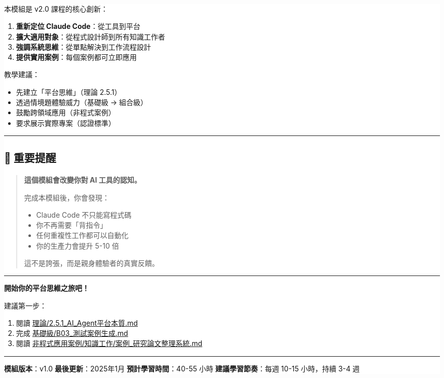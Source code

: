 本模組是 v2.0 課程的核心創新：

1. **重新定位 Claude Code**：從工具到平台
2. **擴大適用對象**：從程式設計師到所有知識工作者
3. **強調系統思維**：從單點解決到工作流程設計
4. **提供實用案例**：每個案例都可立即應用

教學建議：
- 先建立「平台思維」（理論 2.5.1）
- 透過情境題體驗威力（基礎級 → 組合級）
- 鼓勵跨領域應用（非程式案例）
- 要求展示實際專案（認證標準）

---

## 📌 重要提醒

> **這個模組會改變你對 AI 工具的認知。**
>
> 完成本模組後，你會發現：
> - Claude Code 不只能寫程式碼
> - 你不再需要「背指令」
> - 任何重複性工作都可以自動化
> - 你的生產力會提升 5-10 倍
>
> 這不是誇張，而是親身體驗者的真實反饋。

---

**開始你的平台思維之旅吧！**

建議第一步：
1. 閱讀 [理論/2.5.1_AI_Agent平台本質.md](./理論/2.5.1_AI_Agent平台本質.md)
2. 完成 [基礎級/B03_測試案例生成.md](./情境題庫/基礎級/B03_測試案例生成.md)
3. 閱讀 [非程式應用案例/知識工作/案例_研究論文整理系統.md](./非程式應用案例/知識工作/案例_研究論文整理系統.md)

---

**模組版本**：v1.0
**最後更新**：2025年1月
**預計學習時間**：40-55 小時
**建議學習節奏**：每週 10-15 小時，持續 3-4 週
